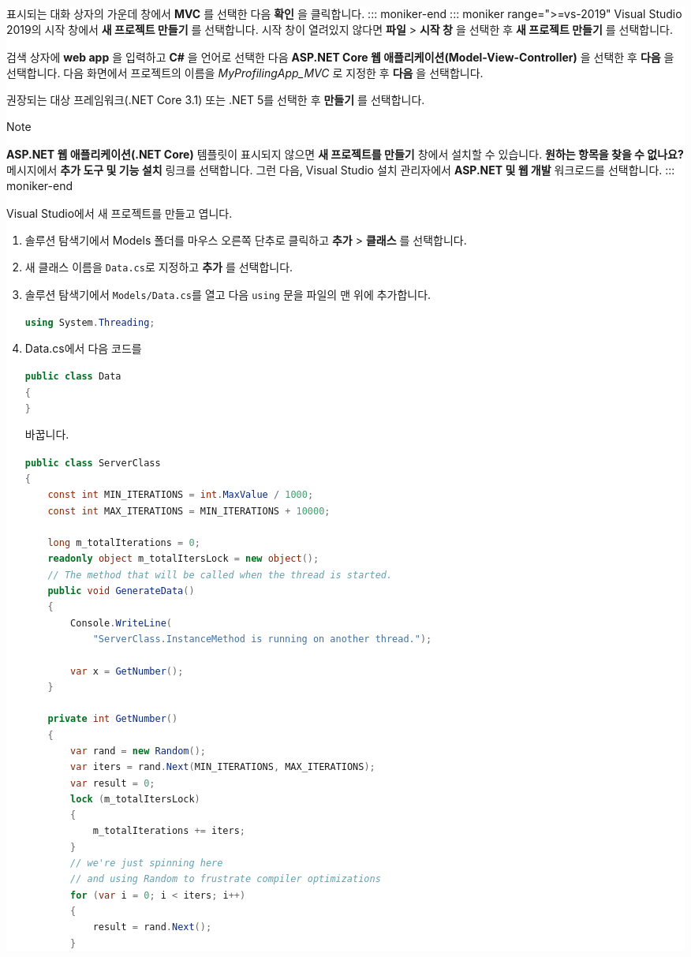    표시되는 대화 상자의 가운데 창에서 **MVC** 를 선택한 다음 **확인** 을 클릭합니다.
   ::: moniker-end
   ::: moniker range=">=vs-2019"
   Visual Studio 2019의 시작 창에서 **새 프로젝트 만들기** 를 선택합니다. 시작 창이 열려있지 않다면 **파일**  >  **시작 창** 을 선택한 후 **새 프로젝트 만들기** 를 선택합니다.

   검색 상자에 **web app** 을 입력하고 **C#** 을 언어로 선택한 다음 **ASP.NET Core 웹 애플리케이션(Model-View-Controller)** 을 선택한 후 **다음** 을 선택합니다. 다음 화면에서 프로젝트의 이름을 *MyProfilingApp_MVC* 로 지정한 후 **다음** 을 선택합니다.

   권장되는 대상 프레임워크(.NET Core 3.1) 또는 .NET 5를 선택한 후 **만들기** 를 선택합니다.

   > [!NOTE]
   > **ASP.NET 웹 애플리케이션(.NET Core)** 템플릿이 표시되지 않으면 **새 프로젝트를 만들기** 창에서 설치할 수 있습니다. **원하는 항목을 찾을 수 없나요?** 메시지에서 **추가 도구 및 기능 설치** 링크를 선택합니다. 그런 다음, Visual Studio 설치 관리자에서 **ASP.NET 및 웹 개발** 워크로드를 선택합니다.
   ::: moniker-end

   Visual Studio에서 새 프로젝트를 만들고 엽니다.

1. 솔루션 탐색기에서 Models 폴더를 마우스 오른쪽 단추로 클릭하고 **추가** > **클래스** 를 선택합니다.

1. 새 클래스 이름을 `Data.cs`로 지정하고 **추가** 를 선택합니다.

1. 솔루션 탐색기에서 `Models/Data.cs`를 열고 다음 `using` 문을 파일의 맨 위에 추가합니다.

    ```csharp
    using System.Threading;
    ```

1. Data.cs에서 다음 코드를

    ```csharp
    public class Data
    {
    }
    ```

    바꿉니다.

    ```csharp
    public class ServerClass
    {
        const int MIN_ITERATIONS = int.MaxValue / 1000;
        const int MAX_ITERATIONS = MIN_ITERATIONS + 10000;

        long m_totalIterations = 0;
        readonly object m_totalItersLock = new object();
        // The method that will be called when the thread is started.
        public void GenerateData()
        {
            Console.WriteLine(
                "ServerClass.InstanceMethod is running on another thread.");

            var x = GetNumber();
        }

        private int GetNumber()
        {
            var rand = new Random();
            var iters = rand.Next(MIN_ITERATIONS, MAX_ITERATIONS);
            var result = 0;
            lock (m_totalItersLock)
            {
                m_totalIterations += iters;
            }
            // we're just spinning here
            // and using Random to frustrate compiler optimizations
            for (var i = 0; i < iters; i++)
            {
                result = rand.Next();
            }